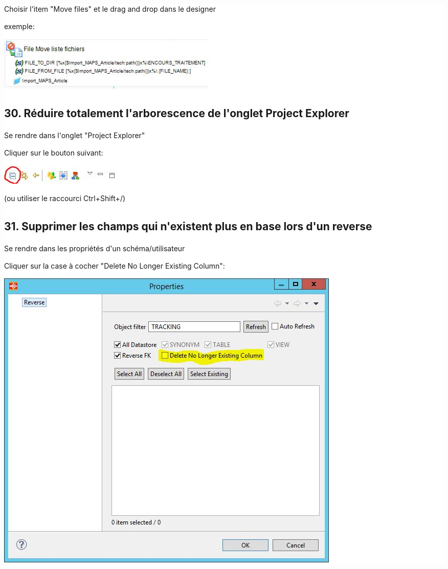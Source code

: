 Choisir l'item "Move files" et le drag and drop dans le designer

exemple:

![image info](./SourcesImages/ExempleWaitFile.JPG)

## <div id="titleSub">30. Réduire totalement l'arborescence de l'onglet Project Explorer</div>

Se rendre dans l'onglet "Project Explorer"

Cliquer sur le bouton suivant:

![image info](./SourcesImages/ReduireCompletementArborescence.JPG)

(ou utiliser le raccourci Ctrl+Shift+/)

## <div id="titleSub">31. Supprimer les champs qui n'existent plus en base lors d'un reverse</div>

Se rendre dans les propriétés d'un schéma/utilisateur

Cliquer sur la case à cocher "Delete No Longer Existing Column":

![image info](./SourcesImages/SupprimerChampsInexistantEnBaseDurantReverse.JPG)
